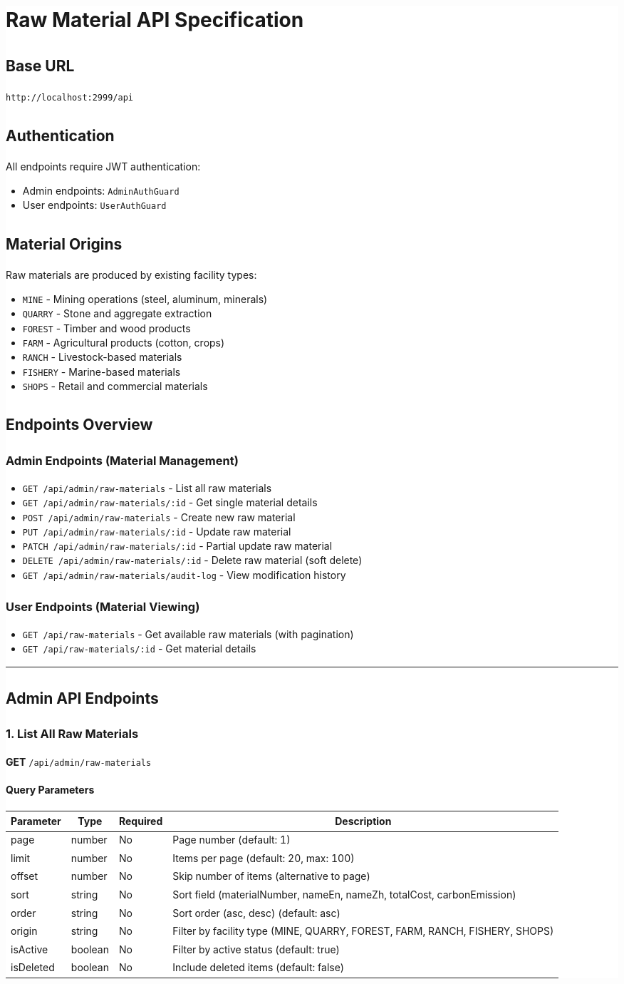 # Raw Material API Specification

## Base URL
`http://localhost:2999/api`

## Authentication
All endpoints require JWT authentication:
- Admin endpoints: `AdminAuthGuard`
- User endpoints: `UserAuthGuard`

## Material Origins
Raw materials are produced by existing facility types:
- `MINE` - Mining operations (steel, aluminum, minerals)
- `QUARRY` - Stone and aggregate extraction
- `FOREST` - Timber and wood products
- `FARM` - Agricultural products (cotton, crops)
- `RANCH` - Livestock-based materials
- `FISHERY` - Marine-based materials
- `SHOPS` - Retail and commercial materials

## Endpoints Overview

### Admin Endpoints (Material Management)
- `GET /api/admin/raw-materials` - List all raw materials
- `GET /api/admin/raw-materials/:id` - Get single material details
- `POST /api/admin/raw-materials` - Create new raw material
- `PUT /api/admin/raw-materials/:id` - Update raw material
- `PATCH /api/admin/raw-materials/:id` - Partial update raw material
- `DELETE /api/admin/raw-materials/:id` - Delete raw material (soft delete)
- `GET /api/admin/raw-materials/audit-log` - View modification history

### User Endpoints (Material Viewing)
- `GET /api/raw-materials` - Get available raw materials (with pagination)
- `GET /api/raw-materials/:id` - Get material details

---

## Admin API Endpoints

### 1. List All Raw Materials
**GET** `/api/admin/raw-materials`

#### Query Parameters
| Parameter | Type | Required | Description |
|-----------|------|----------|-------------|
| page | number | No | Page number (default: 1) |
| limit | number | No | Items per page (default: 20, max: 100) |
| offset | number | No | Skip number of items (alternative to page) |
| sort | string | No | Sort field (materialNumber, nameEn, nameZh, totalCost, carbonEmission) |
| order | string | No | Sort order (asc, desc) (default: asc) |
| origin | string | No | Filter by facility type (MINE, QUARRY, FOREST, FARM, RANCH, FISHERY, SHOPS) |
| isActive | boolean | No | Filter by active status (default: true) |
| isDeleted | boolean | No | Include deleted items (default: false) |